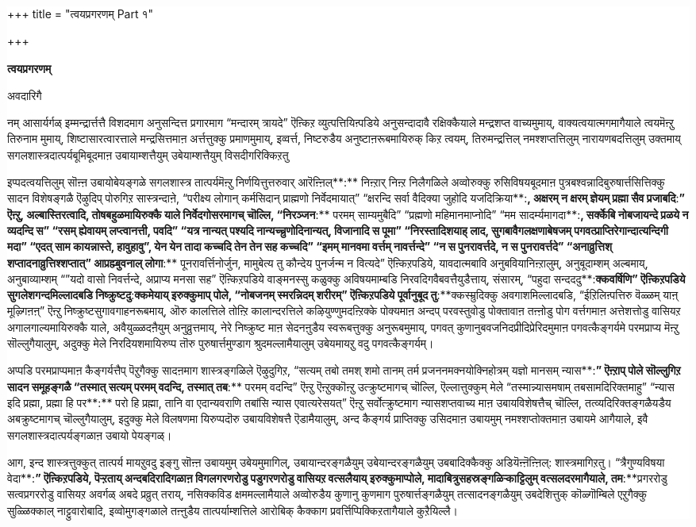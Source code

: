 +++
title = "त्वयप्रगरणम् Part १"

+++


**त्वयप्रगरणम्**

अवदारिगै

 नम् आसार्यर्गळ् इम्मन्द्रार्त्तत्तै विशदमाग अनुसन्दित्त प्रगारमाग “मन्दारम् त्रायदे” ऎऩ्किऱ व्युत्पत्तियिऩ्पडिये अनुसन्दादावै रक्षिक्कैयाले मन्द्रशप्त वाच्यमुमाय्, वाक्यत्वयात्मगमागैयाले त्वयमॆऩ्ऱु तिरुनाम मुमाय्, शिष्टासारत्वारत्ताले मन्द्रसित्तमाऩ अर्त्तत्तुक्कु प्रमाणमुमाय्, इव्वर्त्त, निष्टरुडैय अनुष्टाऩरूबमायिरुक् किऱ त्वयम्, तिरुमन्द्रत्तिल् नमश्शप्तत्तिलुम् नारायणबदत्तिलुम् उक्तमाय् सगलशास्त्रदात्पर्यबूमिबूदमाऩ उबायाम्शत्तैयुम् उबेयाम्शत्तैयुम् विसदीगरिक्किऱतु

 इप्पदत्वयत्तिलुम् सॊऩ्ऩ उबायोबेयङ्गळे सगलशास्त्र तात्पर्यमॆऩ्ऱु निर्णयित्तुत्तरुवार् आरॆऩ्ऩिल्**:** निऩ्ऱार् निऩ्ऱ निलैगळिले अव्वोरुक्कु रुसिविषयबूदमाऩ पुत्रबश्वन्नादिबुरुषार्त्तसित्तिक्कु सादन विशेषङ्गळै ऎऴुदिप् पोरुगिऱ सास्त्रन्दाऩे, “परीक्ष्य लोगान् कर्मसिदान् प्राह्मणो निर्वेदमायात्” “क्षरन्दि सर्वा वैदिक्या जुहोदि यजदिक्रिया**:**, अक्षरम् न क्षरम् ज्ञेयम् प्रह्मा सैव प्रजाबदि**:**” ऎऩ्ऱु, अल्बास्तिरत्वादि, तोषबहुळमायिरुक्कै याले निर्वेदगोसरमागच् चॊल्लि, “निरञ्जन**:** परमम् साम्यमुबैदि” “प्रह्मणो महिमानमाप्नोदि” “मम सादर्म्यमागदा**:**, सर्क्केबि नोबजायन्दे प्रळये न व्यदन्दि स” “रसम् ह्येवायम् लप्त्वानत्ती, पवदि” “यत्र नान्यत् पश्यदि नान्यच्च्रुणोदिनान्यत्, विजानादि स पूमा” “निरस्तादिशयाह् लाद, सुगबावैगलक्षणाबेषजम् पगवत्प्राप्तिरेगान्दात्यन्दिगी मदा” “एदत् साम कायन्नास्ते, हावुहावु”, येन येन तादा कच्चदि तेन तेन सह कच्चदि” “इमम् मानवमा वर्त्तम् नावर्त्तन्दे” “न स पुनरावर्त्तदे, न स पुनरावर्त्तदे” “अनाव्रुत्तिश् शप्तादनाव्रुत्तिश्शप्तात्” आप्रह्म्बुवनाल् लोगा**:** पूनरावर्त्तिनोर्जुन, मामुबेत्य तु कौन्देय पुनर्जन्म न वित्यदे” ऎऩ्किऱपडिये, यावदात्मबावि अनुबवियानिऩ्ऱालुम्, अनुबूदाम्शम् अल्बमाय्, अनुबाव्याम्शम् “”यदो वासो निवर्त्तन्दे, अप्राप्य मनसा सह” ऎऩ्किऱपडिये वाङ्मनस्सु कळुक्कु अविषयमाम्बडि निरवदिगवैबवत्तैयुडैत्ताय्, संसारम्, “पहुदा सन्दददु**:**क्कवर्षिणि” ऎऩ्किऱपडिये सुगलेशगन्दमिल्लादबडि निष्क्रुष्टदु**:**क्कमेयाय् इरुक्कुमाप् पोले, “नोबजनम् स्मरन्निदम् शरीरम्” ऎऩ्किऱपडिये पूर्वानुबूद तु**:**क्कस्म्रुदिक्कु अवगाशमिल्लादबडि, “ईऱिलिऩ्पत्तिरु वॆळ्ळम् याऩ् मूऴ्गिऩऩ्” ऎऩ्ऱु निष्क्रुष्टसुगावगाहनरूबमाय्, ऒरु कालत्तिले तोऩ्ऱि कालान्दरत्तिले कऴियुण्णुमदऩ्ऱिक्के पोक्यमाऩ अन्दप् परवस्तुवोडु पोक्तावाऩ तऩ्ऩोडु पोग वर्त्तगमाऩ अत्तेशत्तोडु वासियऱ अगालगाल्यमायिरुक्कै याले, अवैयुळ्ळदऩैयुम् अनुव्रुत्तमाय्, नेरे निष्क्रुष्ट माऩ सेदनऩुडैय स्वरूबत्तुक्कु अनुरूबमुमाय्, पगवत् कुणानुबवजनिदप्रीदिप्रेरिदमुमाऩ पगवत्कैङ्गर्यमे परमप्राप्य मॆऩ्ऱु सॊल्लुगैयालुम्, अदुक्कु मेले निरदियशमायिरुप्प तॊरु पुरुषार्त्तमुण्डाग श्रुदमल्लामैयालुम् उबेयमायऱु वदु पगवत्कैङ्गर्यम्।

 अप्पडि परमप्राप्पमाऩ कैङ्गर्यत्तैप् पॆऱुगैक्कु सादऩमाग शास्त्रङ्गळिले ऎऴुदुगिऱ, “सत्यम् तबो तमश् शमो तानम् तर्म प्रजननमक्नयोक्निहोत्रम् यज्ञो मानसम् न्यास**:**” ऎऩ्ऱाप् पोले सॊल्लुगिऱ सादन समूहङ्गळै “तस्मात् सत्यम् परमम् वदन्दि, तस्मात् तब**:** परमम् वदन्दि” ऎऩ्ऱु ऎऩ्ऱुक्कॊऩ्ऱु उत्क्रुष्टमागच् चॊल्लि, ऎल्लात्तुक्कुम् मेले “तस्मान्न्यासमषाम् तबसामदिरिक्तमाहु” “न्यास इदि प्रह्मा, प्रह्मा हि पर**:** परो हि प्रह्मा, तानि वा एदान्यवराणि तबांसि न्यास एवात्यरेसयत्” ऎऩ्ऱु सर्वोत्क्रुष्टमाग न्यासशप्तवाच्य माऩ उबायविशेषत्तैच् चॊल्लि, तत्व्यदिरिक्तङ्गळैयडैय अबक्रुष्टमागच् चॊल्लुगैयालुम्, इदुक्कु मेले विलषणमा यिरुप्पदॊरु उबायविशेषत्तै ऎडामैयालुम्, अन्द कैङ्गर्य प्राप्तिक्कु उसिदमाऩ उबायमुम् नमश्शप्तोक्तमाऩ उबायमे आगैयाले, इवै सगलशास्त्रदात्पर्यङ्गळाऩ उबायो पेयङ्गळ्।

 आग, इन्द शास्त्रत्तुक्कुत् तात्पर्य मायऱुवदु इङ्गु सॊऩ्ऩ उबायमुम् उबेयमुमागिल्, उबायान्दरङ्गळैयुम् उबेयान्दरङ्गळैयुम् उबबादिक्कैक्कु अडियॆऩ्ऩॆऩ्ऩिल्: शास्त्रमागिऱतु। “त्रैगुण्यविषया वेदा**:**” ऎऩ्किऱपडिये, पॆऱ्ऱताय् अन्दबदिरादिगळाऩ विगलगरणरोडु पडुगरणरोडु वासियऱ वत्सलैयाय् इरुक्कुमाप्पोले, मादाबित्रुसहस्रङ्गळिऱ्काट्टिलुम् वत्सलदरमागैयाले, तम**:**प्रगररोडु सत्वप्रगररोडु वासियऱ अवर्गळ् अबदे प्रव्रुत् तराय्, नसिक्कविड क्षममल्लामैयाले अव्वोरुडैय कुणानु कुणमाग पुरुषार्त्तङ्गळैयुम् तत्सादनङ्गळैयुम् उबदेशित्तुक् कॊळ्गॊम्बिले एऱुगैक्कु सुळ्ळिक्काल् नाट्टुवारोबादि, इव्वोमुगङ्गळाले तऩ्ऩुडैय तात्पर्याम्शत्तिले आरोबिक् कैक्काग प्रवर्त्तिप्पिक्किऱतागैयाले कुऱैयिल्लै।
